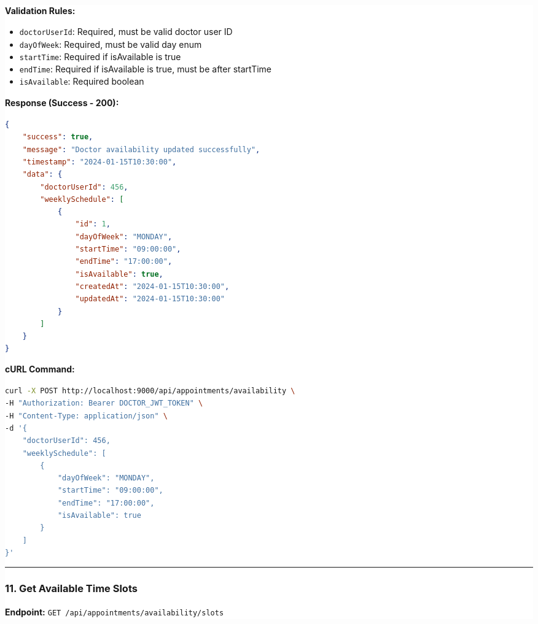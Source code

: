 **Validation Rules:**
- `doctorUserId`: Required, must be valid doctor user ID
- `dayOfWeek`: Required, must be valid day enum
- `startTime`: Required if isAvailable is true
- `endTime`: Required if isAvailable is true, must be after startTime
- `isAvailable`: Required boolean

**Response (Success - 200):**
```json
{
    "success": true,
    "message": "Doctor availability updated successfully",
    "timestamp": "2024-01-15T10:30:00",
    "data": {
        "doctorUserId": 456,
        "weeklySchedule": [
            {
                "id": 1,
                "dayOfWeek": "MONDAY",
                "startTime": "09:00:00",
                "endTime": "17:00:00",
                "isAvailable": true,
                "createdAt": "2024-01-15T10:30:00",
                "updatedAt": "2024-01-15T10:30:00"
            }
        ]
    }
}
```

**cURL Command:**
```bash
curl -X POST http://localhost:9000/api/appointments/availability \
-H "Authorization: Bearer DOCTOR_JWT_TOKEN" \
-H "Content-Type: application/json" \
-d '{
    "doctorUserId": 456,
    "weeklySchedule": [
        {
            "dayOfWeek": "MONDAY",
            "startTime": "09:00:00",
            "endTime": "17:00:00",
            "isAvailable": true
        }
    ]
}'
```

---

### 11. Get Available Time Slots
**Endpoint:** `GET /api/appointments/availability/slots`
